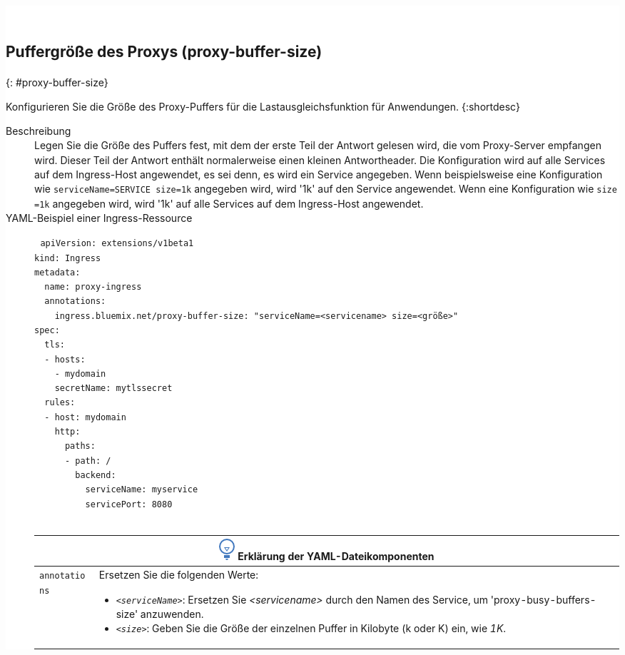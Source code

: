   </tbody></table>

  </dd>
  </dl>

 <br />


 ## Puffergröße des Proxys (proxy-buffer-size)
 {: #proxy-buffer-size}

 Konfigurieren Sie die Größe des Proxy-Puffers für die Lastausgleichsfunktion für Anwendungen.
 {:shortdesc}

 <dl>
 <dt>Beschreibung</dt>
 <dd>
 Legen Sie die Größe des Puffers fest, mit dem der erste Teil der Antwort gelesen wird, die vom Proxy-Server empfangen wird. Dieser Teil der Antwort enthält normalerweise einen kleinen Antwortheader. Die Konfiguration wird auf alle Services auf dem Ingress-Host angewendet, es sei denn, es wird ein Service angegeben. Wenn beispielsweise eine Konfiguration wie <code>serviceName=SERVICE size=1k</code> angegeben wird, wird '1k' auf den Service angewendet. Wenn eine Konfiguration wie <code>size=1k</code> angegeben wird, wird '1k' auf alle Services auf dem Ingress-Host angewendet.
 </dd>


 <dt>YAML-Beispiel einer Ingress-Ressource</dt>
 <dd>

 <pre class="codeblock">
 <code>apiVersion: extensions/v1beta1
kind: Ingress
metadata:
  name: proxy-ingress
  annotations:
    ingress.bluemix.net/proxy-buffer-size: "serviceName=&lt;servicename&gt; size=&lt;größe&gt;"
spec:
  tls:
  - hosts:
    - mydomain
    secretName: mytlssecret
  rules:
  - host: mydomain
    http:
      paths:
      - path: /
        backend:
          serviceName: myservice
          servicePort: 8080
 </code></pre>

 <table>
  <thead>
  <th colspan=2><img src="images/idea.png" alt="Ideensymbol"/> Erklärung der YAML-Dateikomponenten</th>
  </thead>
  <tbody>
  <tr>
  <td><code>annotations</code></td>
  <td>Ersetzen Sie die folgenden Werte:<ul>
  <li><code><em>&lt;serviceName&gt;</em></code>: Ersetzen Sie <em>&lt;servicename&gt;</em> durch den Namen des Service, um 'proxy-busy-buffers-size' anzuwenden.</li>
  <li><code><em>&lt;size&gt;</em></code>: Geben Sie die Größe der einzelnen Puffer in Kilobyte (k oder K) ein, wie <em>1K</em>.</li>
  </ul>
  </td>